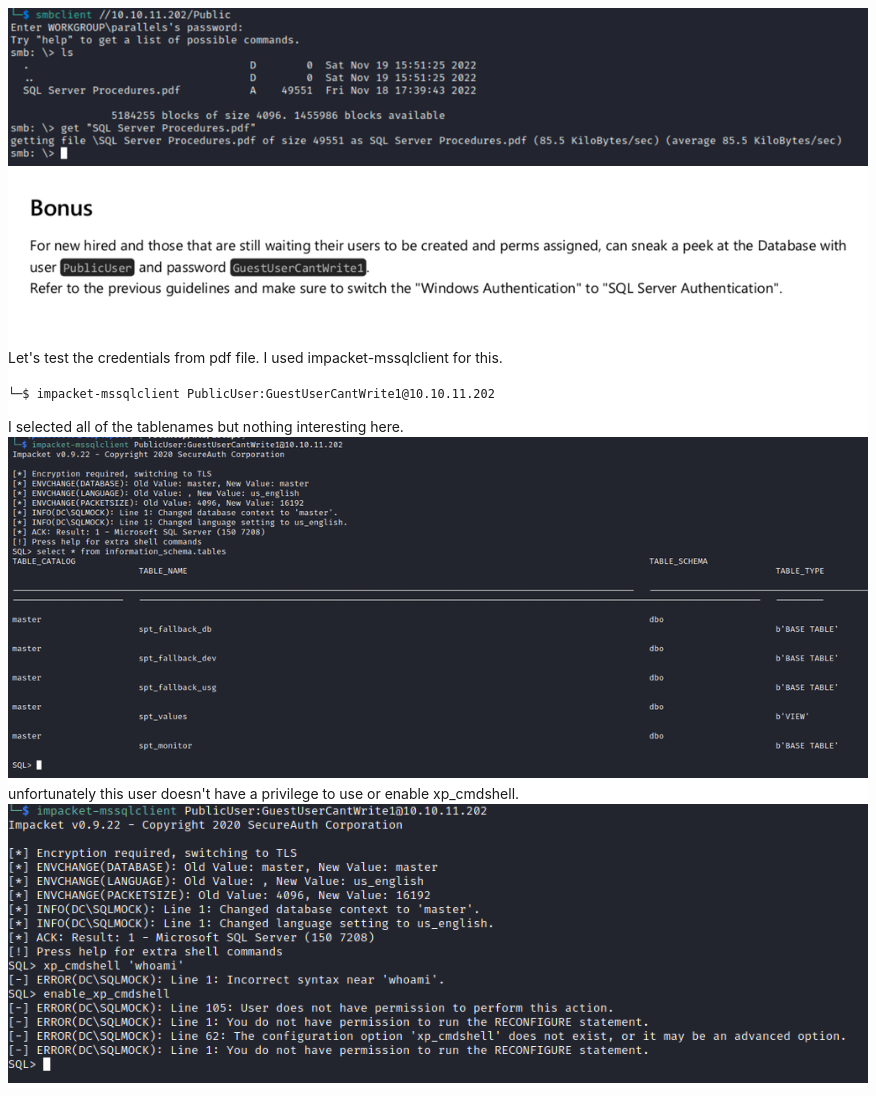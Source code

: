 ![smbclient](../../assets/blog/images/escape/smbclient.png)
![mssql - pdf](../../assets/blog/images/escape/pdf.png)

Let's test the credentials from pdf file. I used impacket-mssqlclient for this.

```
└─$ impacket-mssqlclient PublicUser:GuestUserCantWrite1@10.10.11.202
```

I selected all of the tablenames but nothing interesting here.
![mssqlclient](../../assets/blog/images/escape/mssql.png)
unfortunately this user doesn't have a privilege to use or enable xp_cmdshell.
![xpcmdshell](../../assets/blog/images/escape/xp_cmdshell.png)
